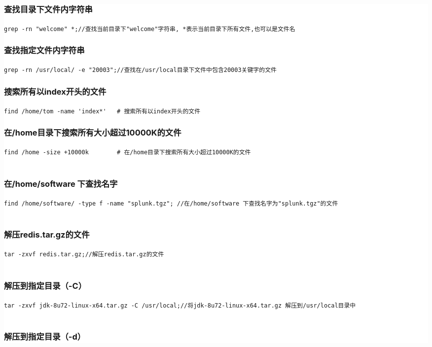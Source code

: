 ### <a id="_36"></a>查找目录下文件内字符串

```
grep -rn "welcome" *;//查找当前目录下"welcome"字符串, *表示当前目录下所有文件,也可以是文件名

```

### <a id="_43"></a>查找指定文件内字符串

```
grep -rn /usr/local/ -e "20003";//查找在/usr/local目录下文件中包含20003关键字的文件

```

### <a id="index_53"></a>搜索所有以index开头的文件

```
find /home/tom -name 'index*'   # 搜索所有以index开头的文件

```

### <a id="home10000K_62"></a>在/home目录下搜索所有大小超过10000K的文件

```
find /home -size +10000k        # 在/home目录下搜索所有大小超过10000K的文件


```

### <a id="homesoftware__69"></a>在/home/software 下查找名字

```
find /home/software/ -type f -name "splunk.tgz"; //在/home/software 下查找名字为"splunk.tgz"的文件


```

### <a id="redistargz_76"></a>解压redis.tar.gz的文件

```
tar -zxvf redis.tar.gz;//解压redis.tar.gz的文件


```

### <a id="C_83"></a>解压到指定目录（-C）

```
tar -zxvf jdk-8u72-linux-x64.tar.gz -C /usr/local;//将jdk-8u72-linux-x64.tar.gz 解压到/usr/local目录中


```

### <a id="d_90"></a>解压到指定目录（-d）
